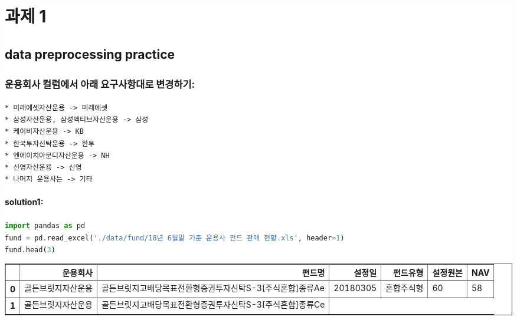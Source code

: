 # 과제 1

## data preprocessing practice

### 운용회사 컬럼에서 아래 요구사항대로 변경하기:
    * 미래에셋자산운용 -> 미래에셋 
    * 삼성자산운용, 삼성액티브자산운용 -> 삼성 
    * 케이비자산운용 -> KB
    * 한국투자신탁운용 -> 한투 
    * 엔에이치아문디자산운용 -> NH
    * 신영자산운용 -> 신영 
    * 나머지 운용사는 -> 기타 

#### solution1:


```python
import pandas as pd
fund = pd.read_excel('./data/fund/18년 6월말 기준 운용사 펀드 판매 현황.xls', header=1)
fund.head(3)
```




<div>
<style scoped>
    .dataframe tbody tr th:only-of-type {
        vertical-align: middle;
    }

    .dataframe tbody tr th {
        vertical-align: top;
    }

    .dataframe thead th {
        text-align: right;
    }
</style>
<table border="1" class="dataframe">
  <thead>
    <tr style="text-align: right;">
      <th></th>
      <th>운용회사</th>
      <th>펀드명</th>
      <th>설정일</th>
      <th>펀드유형</th>
      <th>설정원본</th>
      <th>NAV</th>
    </tr>
  </thead>
  <tbody>
    <tr>
      <th>0</th>
      <td>골든브릿지자산운용</td>
      <td>골든브릿지고배당목표전환형증권투자신탁S-3[주식혼합]종류Ae</td>
      <td>20180305</td>
      <td>혼합주식형</td>
      <td>60</td>
      <td>58</td>
    </tr>
    <tr>
      <th>1</th>
      <td>골든브릿지자산운용</td>
      <td>골든브릿지고배당목표전환형증권투자신탁S-3[주식혼합]종류Ce</td>